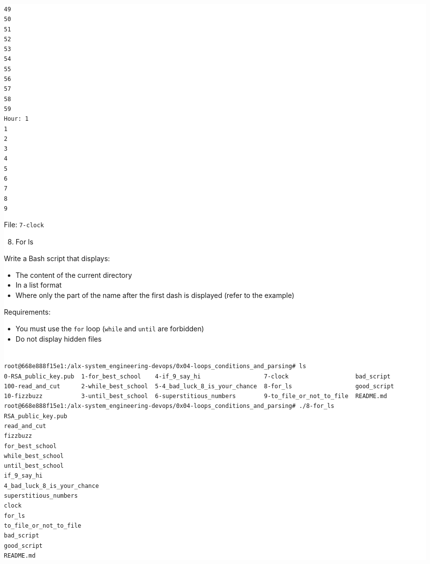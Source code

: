 ```sh
49
50
51
52
53
54
55
56
57
58
59
Hour: 1
1
2
3
4
5
6
7
8
9

```

File: `7-clock`

8. For ls

Write a Bash script that displays:

- The content of the current directory
- In a list format
- Where only the part of the name after the first dash is displayed (refer to the example)

Requirements:

- You must use the `for` loop (`while` and `until` are forbidden)
- Do not display hidden files

```sh

root@668e888f15e1:/alx-system_engineering-devops/0x04-loops_conditions_and_parsing# ls
0-RSA_public_key.pub  1-for_best_school    4-if_9_say_hi                  7-clock                   bad_script
100-read_and_cut      2-while_best_school  5-4_bad_luck_8_is_your_chance  8-for_ls                  good_script
10-fizzbuzz           3-until_best_school  6-superstitious_numbers        9-to_file_or_not_to_file  README.md
root@668e888f15e1:/alx-system_engineering-devops/0x04-loops_conditions_and_parsing# ./8-for_ls
RSA_public_key.pub
read_and_cut
fizzbuzz
for_best_school
while_best_school
until_best_school
if_9_say_hi
4_bad_luck_8_is_your_chance
superstitious_numbers
clock
for_ls
to_file_or_not_to_file
bad_script
good_script
README.md

```
